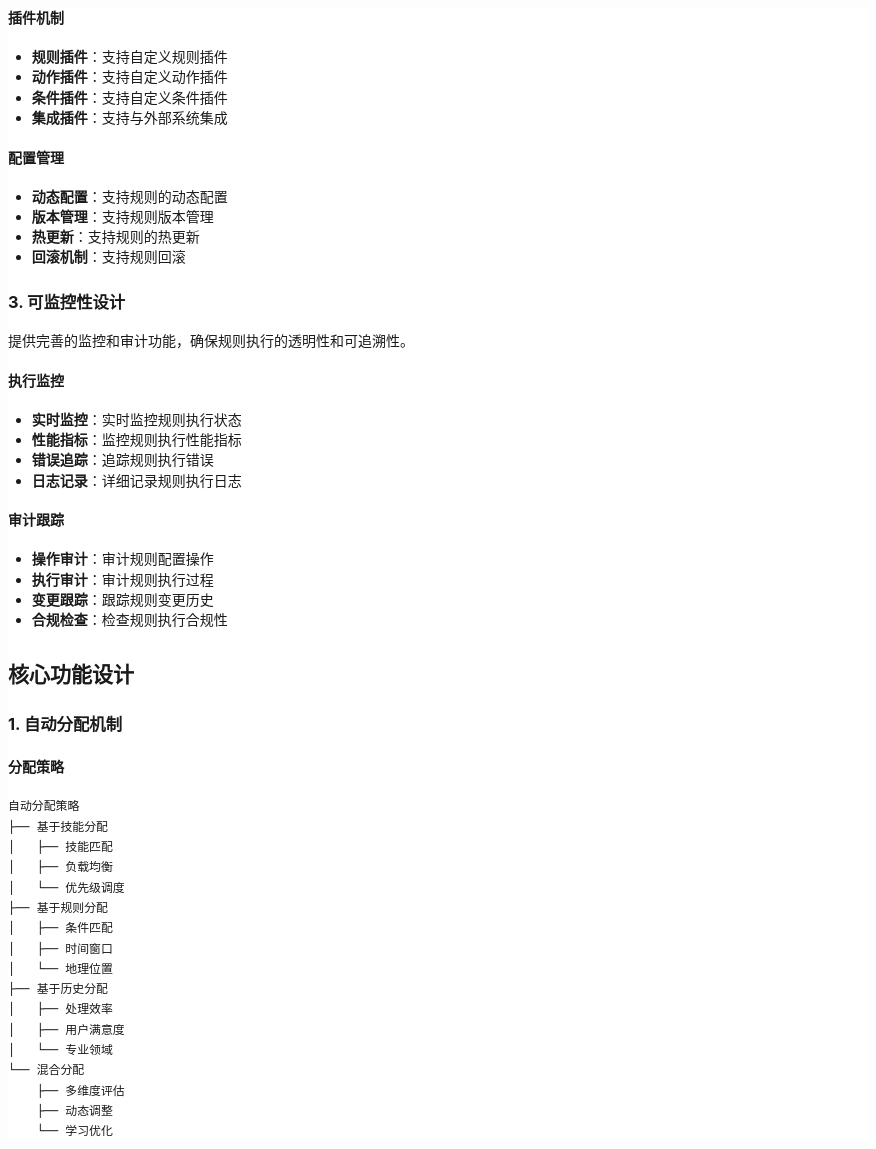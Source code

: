 #### 插件机制
- **规则插件**：支持自定义规则插件
- **动作插件**：支持自定义动作插件
- **条件插件**：支持自定义条件插件
- **集成插件**：支持与外部系统集成

#### 配置管理
- **动态配置**：支持规则的动态配置
- **版本管理**：支持规则版本管理
- **热更新**：支持规则的热更新
- **回滚机制**：支持规则回滚

### 3. 可监控性设计
提供完善的监控和审计功能，确保规则执行的透明性和可追溯性。

#### 执行监控
- **实时监控**：实时监控规则执行状态
- **性能指标**：监控规则执行性能指标
- **错误追踪**：追踪规则执行错误
- **日志记录**：详细记录规则执行日志

#### 审计跟踪
- **操作审计**：审计规则配置操作
- **执行审计**：审计规则执行过程
- **变更跟踪**：跟踪规则变更历史
- **合规检查**：检查规则执行合规性

## 核心功能设计

### 1. 自动分配机制

#### 分配策略
```
自动分配策略
├── 基于技能分配
│   ├── 技能匹配
│   ├── 负载均衡
│   └── 优先级调度
├── 基于规则分配
│   ├── 条件匹配
│   ├── 时间窗口
│   └── 地理位置
├── 基于历史分配
│   ├── 处理效率
│   ├── 用户满意度
│   └── 专业领域
└── 混合分配
    ├── 多维度评估
    ├── 动态调整
    └── 学习优化
```
